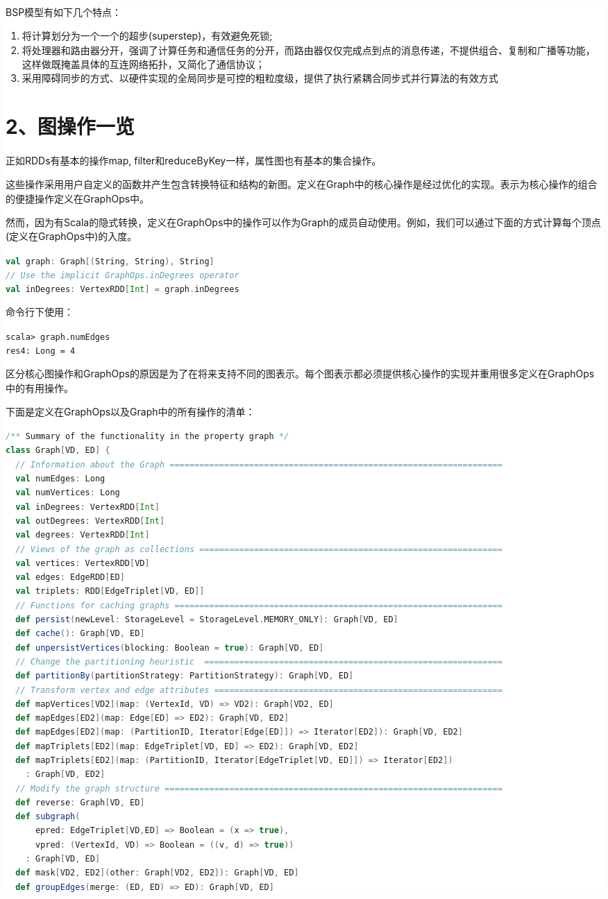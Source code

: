 BSP模型有如下几个特点：
1. 将计算划分为一个一个的超步(superstep)，有效避免死锁;
2. 将处理器和路由器分开，强调了计算任务和通信任务的分开，而路由器仅仅完成点到点的消息传递，不提供组合、复制和广播等功能，这样做既掩盖具体的互连网络拓扑，又简化了通信协议；
3. 采用障碍同步的方式、以硬件实现的全局同步是可控的粗粒度级，提供了执行紧耦合同步式并行算法的有效方式

# 2、图操作一览
正如RDDs有基本的操作map, filter和reduceByKey一样，属性图也有基本的集合操作。

这些操作采用用户自定义的函数并产生包含转换特征和结构的新图。定义在Graph中的核心操作是经过优化的实现。表示为核心操作的组合的便捷操作定义在GraphOps中。

然而，因为有Scala的隐式转换，定义在GraphOps中的操作可以作为Graph的成员自动使用。例如，我们可以通过下面的方式计算每个顶点(定义在GraphOps中)的入度。

```scala
val graph: Graph[(String, String), String]
// Use the implicit GraphOps.inDegrees operator
val inDegrees: VertexRDD[Int] = graph.inDegrees
```
命令行下使用：
```shell
scala> graph.numEdges
res4: Long = 4
```

区分核心图操作和GraphOps的原因是为了在将来支持不同的图表示。每个图表示都必须提供核心操作的实现并重用很多定义在GraphOps中的有用操作。

下面是定义在GraphOps以及Graph中的所有操作的清单：
```scala
/** Summary of the functionality in the property graph */
class Graph[VD, ED] {
  // Information about the Graph ===================================================================
  val numEdges: Long
  val numVertices: Long
  val inDegrees: VertexRDD[Int]
  val outDegrees: VertexRDD[Int]
  val degrees: VertexRDD[Int]
  // Views of the graph as collections =============================================================
  val vertices: VertexRDD[VD]
  val edges: EdgeRDD[ED]
  val triplets: RDD[EdgeTriplet[VD, ED]]
  // Functions for caching graphs ==================================================================
  def persist(newLevel: StorageLevel = StorageLevel.MEMORY_ONLY): Graph[VD, ED]
  def cache(): Graph[VD, ED]
  def unpersistVertices(blocking: Boolean = true): Graph[VD, ED]
  // Change the partitioning heuristic  ============================================================
  def partitionBy(partitionStrategy: PartitionStrategy): Graph[VD, ED]
  // Transform vertex and edge attributes ==========================================================
  def mapVertices[VD2](map: (VertexId, VD) => VD2): Graph[VD2, ED]
  def mapEdges[ED2](map: Edge[ED] => ED2): Graph[VD, ED2]
  def mapEdges[ED2](map: (PartitionID, Iterator[Edge[ED]]) => Iterator[ED2]): Graph[VD, ED2]
  def mapTriplets[ED2](map: EdgeTriplet[VD, ED] => ED2): Graph[VD, ED2]
  def mapTriplets[ED2](map: (PartitionID, Iterator[EdgeTriplet[VD, ED]]) => Iterator[ED2])
    : Graph[VD, ED2]
  // Modify the graph structure ====================================================================
  def reverse: Graph[VD, ED]
  def subgraph(
      epred: EdgeTriplet[VD,ED] => Boolean = (x => true),
      vpred: (VertexId, VD) => Boolean = ((v, d) => true))
    : Graph[VD, ED]
  def mask[VD2, ED2](other: Graph[VD2, ED2]): Graph[VD, ED]
  def groupEdges(merge: (ED, ED) => ED): Graph[VD, ED]
```